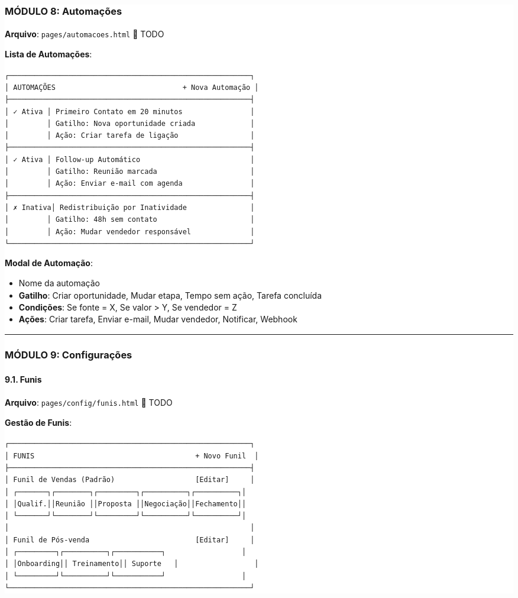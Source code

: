 
### **MÓDULO 8: Automações**
**Arquivo**: `pages/automacoes.html` 🚧 TODO

**Lista de Automações**:
```
┌─────────────────────────────────────────────────────────┐
│ AUTOMAÇÕES                              + Nova Automação │
├─────────────────────────────────────────────────────────┤
│ ✓ Ativa │ Primeiro Contato em 20 minutos                │
│         │ Gatilho: Nova oportunidade criada             │
│         │ Ação: Criar tarefa de ligação                 │
├─────────────────────────────────────────────────────────┤
│ ✓ Ativa │ Follow-up Automático                          │
│         │ Gatilho: Reunião marcada                      │
│         │ Ação: Enviar e-mail com agenda                │
├─────────────────────────────────────────────────────────┤
│ ✗ Inativa│ Redistribuição por Inatividade               │
│         │ Gatilho: 48h sem contato                      │
│         │ Ação: Mudar vendedor responsável              │
└─────────────────────────────────────────────────────────┘
```

**Modal de Automação**:
- Nome da automação
- **Gatilho**: Criar oportunidade, Mudar etapa, Tempo sem ação, Tarefa concluída
- **Condições**: Se fonte = X, Se valor > Y, Se vendedor = Z
- **Ações**: Criar tarefa, Enviar e-mail, Mudar vendedor, Notificar, Webhook

---

### **MÓDULO 9: Configurações**

#### **9.1. Funis**
**Arquivo**: `pages/config/funis.html` 🚧 TODO

**Gestão de Funis**:
```
┌─────────────────────────────────────────────────────────┐
│ FUNIS                                      + Novo Funil  │
├─────────────────────────────────────────────────────────┤
│ Funil de Vendas (Padrão)                   [Editar]     │
│ ┌───────┐┌────────┐┌─────────┐┌──────────┐┌──────────┐│
│ │Qualif.││Reunião ││Proposta ││Negociação││Fechamento││
│ └───────┘└────────┘└─────────┘└──────────┘└──────────┘│
│                                                         │
│ Funil de Pós-venda                         [Editar]     │
│ ┌─────────┐┌──────────┐┌───────────┐                  │
│ │Onboarding││ Treinamento││ Suporte   │                  │
│ └─────────┘└──────────┘└───────────┘                  │
└─────────────────────────────────────────────────────────┘
```
